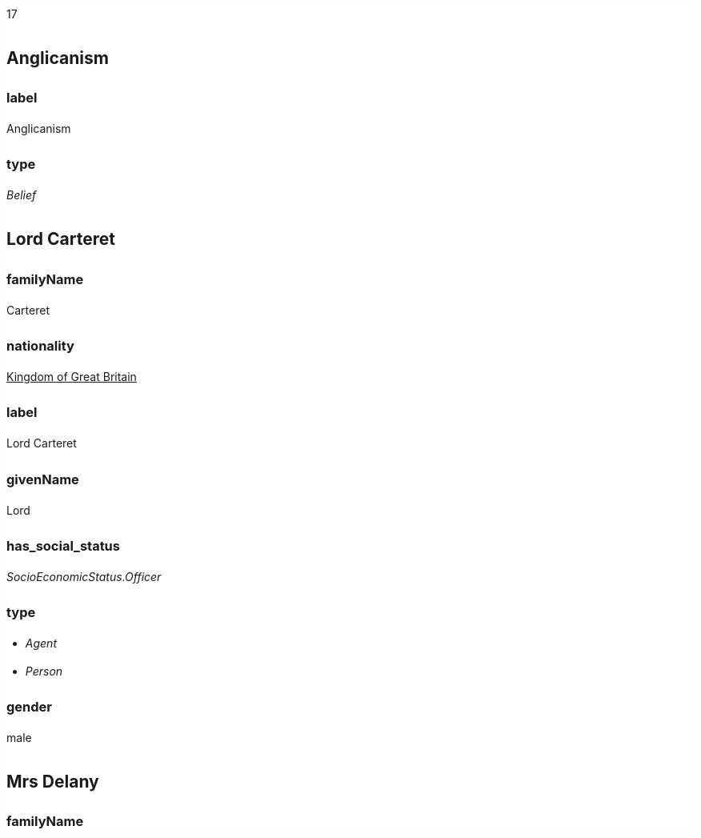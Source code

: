 
17

## Anglicanism

### label


Anglicanism

### type


*Belief*

## Lord Carteret

### familyName


Carteret

### nationality


[Kingdom of Great Britain](#Kingdom-of-Great-Britain)

### label


Lord Carteret

### givenName


Lord

### has_social_status


*SocioEconomicStatus.Officer*

### type

 - *Agent*

 - *Person*

### gender


male

## Mrs Delany

### familyName
